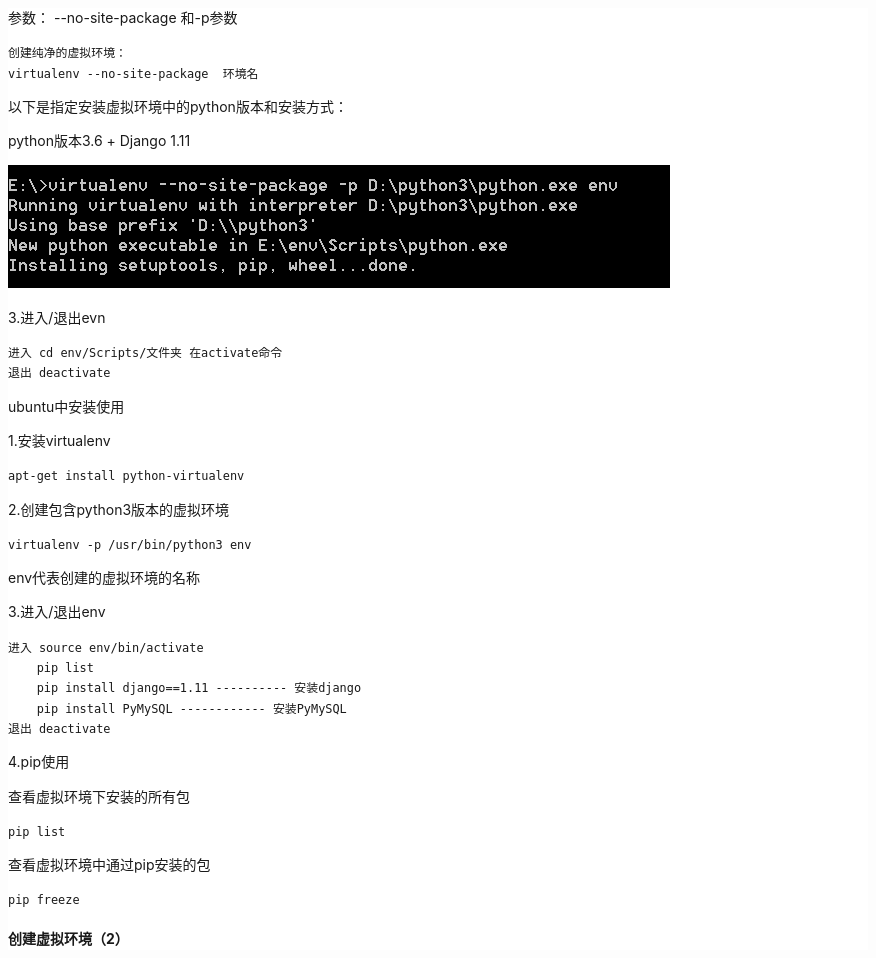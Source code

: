 参数： --no-site-package 和-p参数

```
创建纯净的虚拟环境：
virtualenv --no-site-package  环境名
```

以下是指定安装虚拟环境中的python版本和安装方式：

python版本3.6 + Django 1.11

![virtualenv_env_p](web-the-firstone\virtualenv_env_p.png)

3.进入/退出evn

```
进入 cd env/Scripts/文件夹 在activate命令
退出 deactivate
```

ubuntu中安装使用

1.安装virtualenv

`apt-get install python-virtualenv`

2.创建包含python3版本的虚拟环境

`virtualenv -p /usr/bin/python3 env`

env代表创建的虚拟环境的名称

3.进入/退出env

```
进入 source env/bin/activate
	pip list
	pip install django==1.11 ---------- 安装django
	pip install PyMySQL ------------ 安装PyMySQL
退出 deactivate
```

4.pip使用

查看虚拟环境下安装的所有包

`pip list`

查看虚拟环境中通过pip安装的包

`pip freeze`

#### 创建虚拟环境（2）
